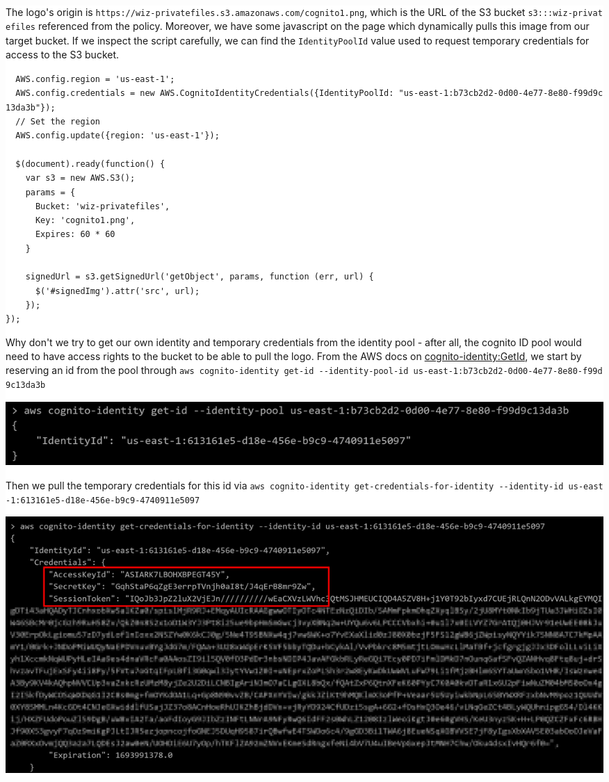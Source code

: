 The logo's origin is `https://wiz-privatefiles.s3.amazonaws.com/cognito1.png`, which is the URL of the S3 bucket `s3:::wiz-privatefiles` referenced from the policy. Moreover, we have some javascript on the page which dynamically pulls this image from our target bucket. If we inspect the script carefully, we can find the `IdentityPoolId` value used to request temporary credentials for access to the S3 bucket. 

```
  AWS.config.region = 'us-east-1';
  AWS.config.credentials = new AWS.CognitoIdentityCredentials({IdentityPoolId: "us-east-1:b73cb2d2-0d00-4e77-8e80-f99d9c13da3b"});
  // Set the region
  AWS.config.update({region: 'us-east-1'});

  $(document).ready(function() {
    var s3 = new AWS.S3();
    params = {
      Bucket: 'wiz-privatefiles',
      Key: 'cognito1.png',
      Expires: 60 * 60
    }

    signedUrl = s3.getSignedUrl('getObject', params, function (err, url) {
      $('#signedImg').attr('src', url);
    });
});
```

Why don't we try to get our own identity and temporary credentials from the identity pool - after all, the cognito ID pool would need to have access rights to the bucket to be able to pull the logo. From the AWS docs on [cognito-identity:GetId](https://docs.aws.amazon.com/cli/latest/reference/cognito-identity/get-id.html), we start by reserving an id from the pool through `aws cognito-identity get-id --identity-pool-id us-east-1:b73cb2d2-0d00-4e77-8e80-f99d9c13da3b`

![chal5 id](/assets/img/2023-09-24-iam/chal5_id.png)

Then we pull the temporary credentials for this id via `aws cognito-identity get-credentials-for-identity --identity-id us-east-1:613161e5-d18e-456e-b9c9-4740911e5097`

![chal5 cred](/assets/img/2023-09-24-iam/chal5_creds.png)
